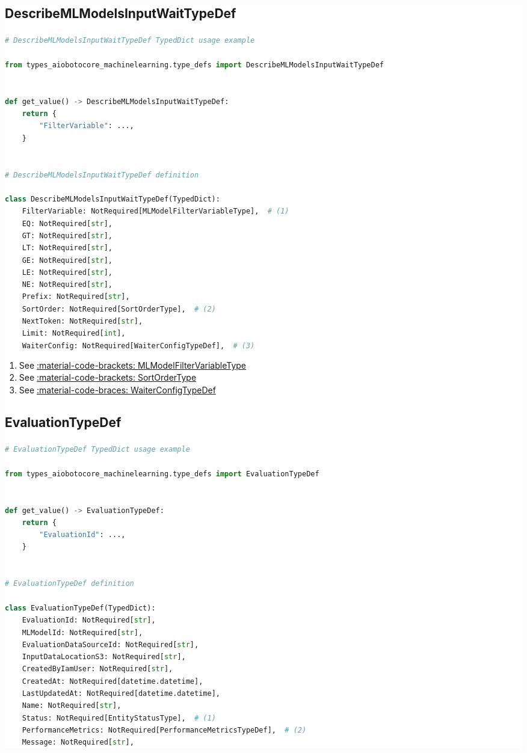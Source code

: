 ## DescribeMLModelsInputWaitTypeDef

```python
# DescribeMLModelsInputWaitTypeDef TypedDict usage example

from types_aiobotocore_machinelearning.type_defs import DescribeMLModelsInputWaitTypeDef


def get_value() -> DescribeMLModelsInputWaitTypeDef:
    return {
        "FilterVariable": ...,
    }


# DescribeMLModelsInputWaitTypeDef definition

class DescribeMLModelsInputWaitTypeDef(TypedDict):
    FilterVariable: NotRequired[MLModelFilterVariableType],  # (1)
    EQ: NotRequired[str],
    GT: NotRequired[str],
    LT: NotRequired[str],
    GE: NotRequired[str],
    LE: NotRequired[str],
    NE: NotRequired[str],
    Prefix: NotRequired[str],
    SortOrder: NotRequired[SortOrderType],  # (2)
    NextToken: NotRequired[str],
    Limit: NotRequired[int],
    WaiterConfig: NotRequired[WaiterConfigTypeDef],  # (3)
```

1. See [:material-code-brackets: MLModelFilterVariableType](./literals.md#mlmodelfiltervariabletype)
2. See [:material-code-brackets: SortOrderType](./literals.md#sortordertype)
3. See [:material-code-braces: WaiterConfigTypeDef](./type_defs.md#waiterconfigtypedef)

## EvaluationTypeDef

```python
# EvaluationTypeDef TypedDict usage example

from types_aiobotocore_machinelearning.type_defs import EvaluationTypeDef


def get_value() -> EvaluationTypeDef:
    return {
        "EvaluationId": ...,
    }


# EvaluationTypeDef definition

class EvaluationTypeDef(TypedDict):
    EvaluationId: NotRequired[str],
    MLModelId: NotRequired[str],
    EvaluationDataSourceId: NotRequired[str],
    InputDataLocationS3: NotRequired[str],
    CreatedByIamUser: NotRequired[str],
    CreatedAt: NotRequired[datetime.datetime],
    LastUpdatedAt: NotRequired[datetime.datetime],
    Name: NotRequired[str],
    Status: NotRequired[EntityStatusType],  # (1)
    PerformanceMetrics: NotRequired[PerformanceMetricsTypeDef],  # (2)
    Message: NotRequired[str],
```